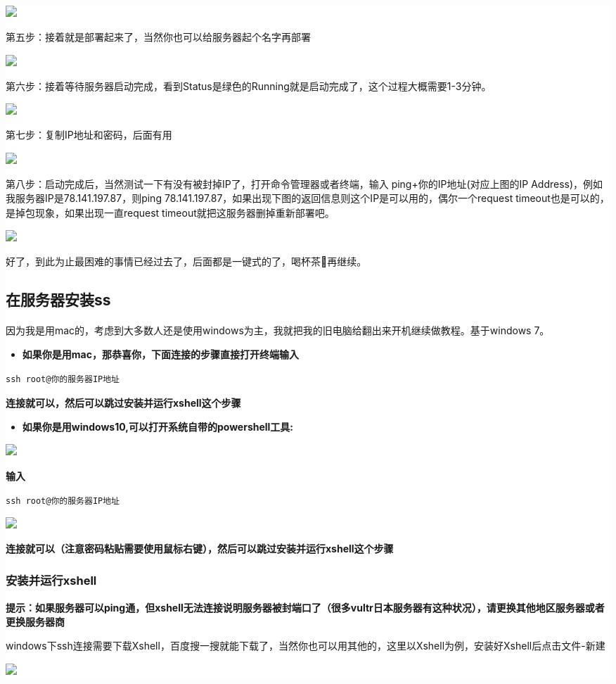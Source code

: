 ![](/images/5.png)

第五步：接着就是部署起来了，当然你也可以给服务器起个名字再部署

![](/images/6.png)

第六步：接着等待服务器启动完成，看到Status是绿色的Running就是启动完成了，这个过程大概需要1-3分钟。

![](/images/7.png)

第七步：复制IP地址和密码，后面有用

![](/images/super_easy_shadowsocks_tutorial/5.png)

第八步：启动完成后，当然测试一下有没有被封掉IP了，打开命令管理器或者终端，输入 ping+你的IP地址(对应上图的IP Address)，例如我服务器IP是78.141.197.87，则ping 78.141.197.87，如果出现下图的返回信息则这个IP是可以用的，偶尔一个request timeout也是可以的，是掉包现象，如果出现一直request timeout就把这服务器删掉重新部署吧。

![](/images/10.png)

好了，到此为止最困难的事情已经过去了，后面都是一键式的了，喝杯茶🍵再继续。

## 在服务器安装ss

因为我是用mac的，考虑到大多数人还是使用windows为主，我就把我的旧电脑给翻出来开机继续做教程。基于windows 7。

- **如果你是用mac，那恭喜你，下面连接的步骤直接打开终端输入**

`ssh root@你的服务器IP地址`

**连接就可以，然后可以跳过安装并运行xshell这个步骤**



- **如果你是用windows10,可以打开系统自带的powershell工具:**





![](/images/powershell_windows_menu.png)

**输入**

`ssh root@你的服务器IP地址`

![](/images/powershell_run.png)

**连接就可以（注意密码粘贴需要使用鼠标右键），然后可以跳过安装并运行xshell这个步骤**

### 安装并运行xshell

**提示：如果服务器可以ping通，但xshell无法连接说明服务器被封端口了（很多vultr日本服务器有这种状况），请更换其他地区服务器或者更换服务器商**

windows下ssh连接需要下载Xshell，百度搜一搜就能下载了，当然你也可以用其他的，这里以Xshell为例，安装好Xshell后点击文件-新建

![](/images/w-1.png)
